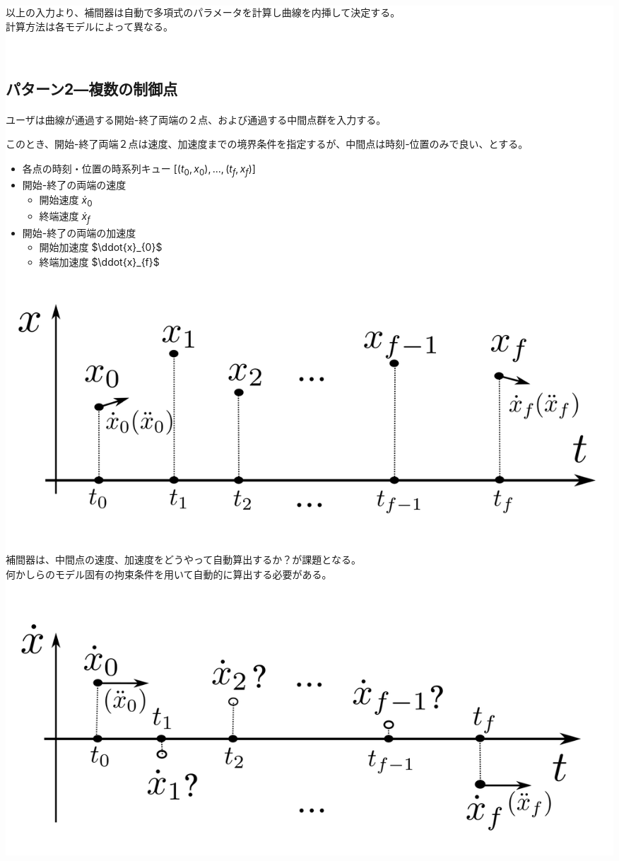 以上の入力より、補間器は自動で多項式のパラメータを計算し曲線を内挿して決定する。  
計算方法は各モデルによって異なる。  

&nbsp;

<div style="page-break-before:always"></div>

## パターン2―複数の制御点

ユーザは曲線が通過する開始-終了両端の２点、および通過する中間点群を入力する。  

このとき、開始-終了両端２点は速度、加速度までの境界条件を指定するが、中間点は時刻-位置のみで良い、とする。  

- 各点の時刻・位置の時系列キュー $[(t_{0}, x_{0}), ..., (t_{f}, x_{f}) ]$  
- 開始-終了の両端の速度
  - 開始速度 $\dot{x}_{0}$
  - 終端速度 $\dot{x}_{f}$
- 開始-終了の両端の加速度  
  - 開始加速度 $\ddot{x}_{0}$  
  - 終端加速度 $\ddot{x}_{f}$  

![複数の制御点](Figure/png/008_time_multi-position.png)

補間器は、中間点の速度、加速度をどうやって自動算出するか？が課題となる。  
何かしらのモデル固有の拘束条件を用いて自動的に算出する必要がある。  

![中間点の速度は？](Figure/png/009_time_multi-unknown-velocity.png)
